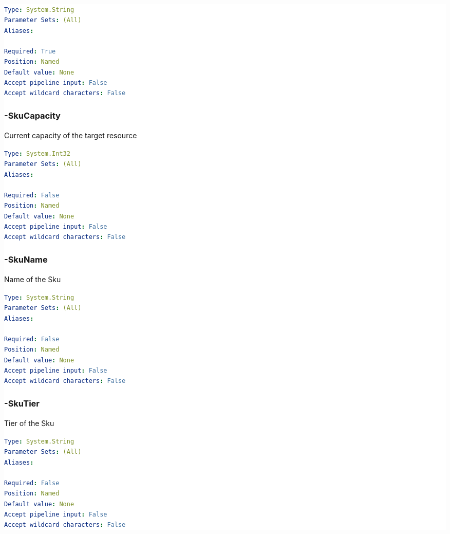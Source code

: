 ```yaml
Type: System.String
Parameter Sets: (All)
Aliases:

Required: True
Position: Named
Default value: None
Accept pipeline input: False
Accept wildcard characters: False
```

### -SkuCapacity
Current capacity of the target resource

```yaml
Type: System.Int32
Parameter Sets: (All)
Aliases:

Required: False
Position: Named
Default value: None
Accept pipeline input: False
Accept wildcard characters: False
```

### -SkuName
Name of the Sku

```yaml
Type: System.String
Parameter Sets: (All)
Aliases:

Required: False
Position: Named
Default value: None
Accept pipeline input: False
Accept wildcard characters: False
```

### -SkuTier
Tier of the Sku

```yaml
Type: System.String
Parameter Sets: (All)
Aliases:

Required: False
Position: Named
Default value: None
Accept pipeline input: False
Accept wildcard characters: False
```
